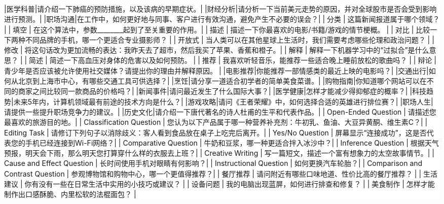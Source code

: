 |医学科普|请介绍一下肺癌的预防措施，以及该病的早期症状。|
|财经分析|请分析一下当前美元走势的原因，并对全球股市是否会受到影响进行预测。|
|职场沟通|在工作中，如何更好地与同事、客户进行有效沟通，避免产生不必要的误会？|
| 分类 | 这篇新闻报道属于哪个领域？ |
| 填空 | 在这个算法中，参数________起到了至关重要的作用。|
| 描述 | 描述一下你最喜欢的电影/书籍/游戏的情节梗概。 |
| 对比 | 比较一下两种不同品牌的手机，哪一个更适合专业摄影师？ |
| 开放式 | 当人类可以在其他星球上生活时，我们需要考虑哪些伦理和政治问题？ |
| 修改 | 将这句话改为更加流畅的表达：我昨天去了超市，然后我买了苹果、香蕉和橙子。|
| 解释 | 解释一下机器学习中的“过拟合”是什么意思？ |
| 简述 | 简述一下高血压对身体的危害以及如何预防。 |
| 推荐 | 我喜欢听轻音乐，能推荐一些适合晚上睡前放松的歌曲吗？ |
| 辩论 | 青少年是否应该被允许使用社交媒体？请提出你的理由并解释原因。 |
|电影推荐|你能推荐一部情感类的最近上映的电影吗？|
|交通出行|如何从北京到上海市中心，有哪些交通工具可供选择？|
|烹饪|请分享一道适合初学者的简单美食菜谱。|
|购物指南|你知道哪个网站可以在不同的商家之间比较同一款商品的价格吗？|
|新闻事件|请问最近发生了什么国际大事？|
|医学健康|怎样才能减少得抑郁症的概率？|
|科技趋势|未来5年内，计算机领域最有前途的技术方向是什么？|
|游戏攻略|请问《王者荣耀》中，如何选择合适的英雄进行排位赛？|
|职场人生|请提供一些提升职场竞争力的建议。|
|历史文化|请介绍一下唐代著名的诗人杜甫的生平和代表作品。|
| Open-Ended Question | 请描述您最喜欢的旅游目的地。|
| Classification Question | 您认为以下产品属于哪一种营养补充剂：牛初乳、鱼油、大豆异黄酮、维生素C？|
| Editing Task | 请修订下列句子以消除歧义：客人看到食品放在桌子上吃完后离开。|
| Yes/No Question | 屏幕显示“连接成功”，这是否代表您的手机已经连接到Wi-Fi网络？|
| Comparative Question | 牛奶和豆浆，哪一种更适合拌入冰沙中？|
| Inference Question | 根据天气预报，明天会下雨，那么明天您打算穿什么样的衣服去上班？|
| Creative Writing | 写一篇短文，描述一个富有想象力的太空故事情节。|
| Cause and Effect Question | 长时间使用手机对眼睛有何影响？|
| Instructional Question | 如何更换汽车轮胎？|
| Comparison and Contrast Question | 参观博物馆和购物中心，哪一个更值得推荐？|
| 餐厅推荐 | 请问附近有哪些口味地道、性价比高的餐厅推荐？ |
| 生活建议 | 你有没有一些在日常生活中实用的小技巧或建议？ |
| 设备问题 | 我的电脑出现蓝屏，如何进行排查和修复？ |
| 美食制作 | 怎样才能制作出口感酥脆、内里松软的法棍面包？ |